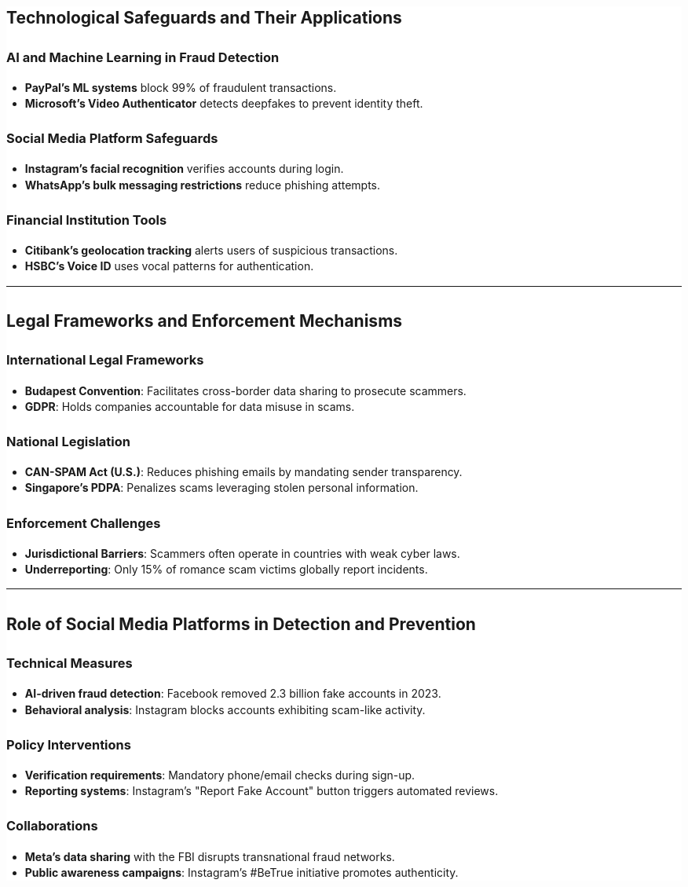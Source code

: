
## Technological Safeguards and Their Applications  

### **AI and Machine Learning in Fraud Detection**  
- **PayPal’s ML systems** block 99% of fraudulent transactions.  
- **Microsoft’s Video Authenticator** detects deepfakes to prevent identity theft.  

### **Social Media Platform Safeguards**  
- **Instagram’s facial recognition** verifies accounts during login.  
- **WhatsApp’s bulk messaging restrictions** reduce phishing attempts.  

### **Financial Institution Tools**  
- **Citibank’s geolocation tracking** alerts users of suspicious transactions.  
- **HSBC’s Voice ID** uses vocal patterns for authentication.  

---

## Legal Frameworks and Enforcement Mechanisms  

### **International Legal Frameworks**  
- **Budapest Convention**: Facilitates cross-border data sharing to prosecute scammers.  
- **GDPR**: Holds companies accountable for data misuse in scams.  

### **National Legislation**  
- **CAN-SPAM Act (U.S.)**: Reduces phishing emails by mandating sender transparency.  
- **Singapore’s PDPA**: Penalizes scams leveraging stolen personal information.  

### **Enforcement Challenges**  
- **Jurisdictional Barriers**: Scammers often operate in countries with weak cyber laws.  
- **Underreporting**: Only 15% of romance scam victims globally report incidents.  

---

## Role of Social Media Platforms in Detection and Prevention  

### **Technical Measures**  
- **AI-driven fraud detection**: Facebook removed 2.3 billion fake accounts in 2023.  
- **Behavioral analysis**: Instagram blocks accounts exhibiting scam-like activity.  

### **Policy Interventions**  
- **Verification requirements**: Mandatory phone/email checks during sign-up.  
- **Reporting systems**: Instagram’s "Report Fake Account" button triggers automated reviews.  

### **Collaborations**  
- **Meta’s data sharing** with the FBI disrupts transnational fraud networks.  
- **Public awareness campaigns**: Instagram’s #BeTrue initiative promotes authenticity.  
